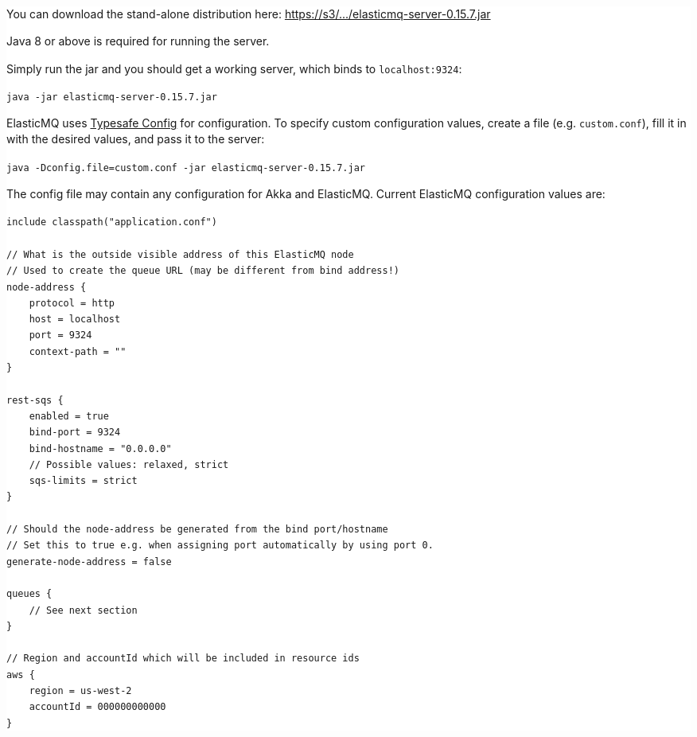 You can download the stand-alone distribution here:
[https://s3/.../elasticmq-server-0.15.7.jar](https://s3-eu-west-1.amazonaws.com/softwaremill-public/elasticmq-server-0.15.7.jar)

Java 8 or above is required for running the server.

Simply run the jar and you should get a working server, which binds to `localhost:9324`:

    java -jar elasticmq-server-0.15.7.jar

ElasticMQ uses [Typesafe Config](https://github.com/typesafehub/config) for configuration. To specify custom
configuration values, create a file (e.g. `custom.conf`), fill it in with the desired values, and pass it to the server:

    java -Dconfig.file=custom.conf -jar elasticmq-server-0.15.7.jar

The config file may contain any configuration for Akka and ElasticMQ. Current ElasticMQ configuration values are:

````
include classpath("application.conf")

// What is the outside visible address of this ElasticMQ node
// Used to create the queue URL (may be different from bind address!)
node-address {
    protocol = http
    host = localhost
    port = 9324
    context-path = ""
}

rest-sqs {
    enabled = true
    bind-port = 9324
    bind-hostname = "0.0.0.0"
    // Possible values: relaxed, strict
    sqs-limits = strict
}

// Should the node-address be generated from the bind port/hostname
// Set this to true e.g. when assigning port automatically by using port 0.
generate-node-address = false

queues {
    // See next section
}

// Region and accountId which will be included in resource ids
aws {
    region = us-west-2
    accountId = 000000000000
}
````
